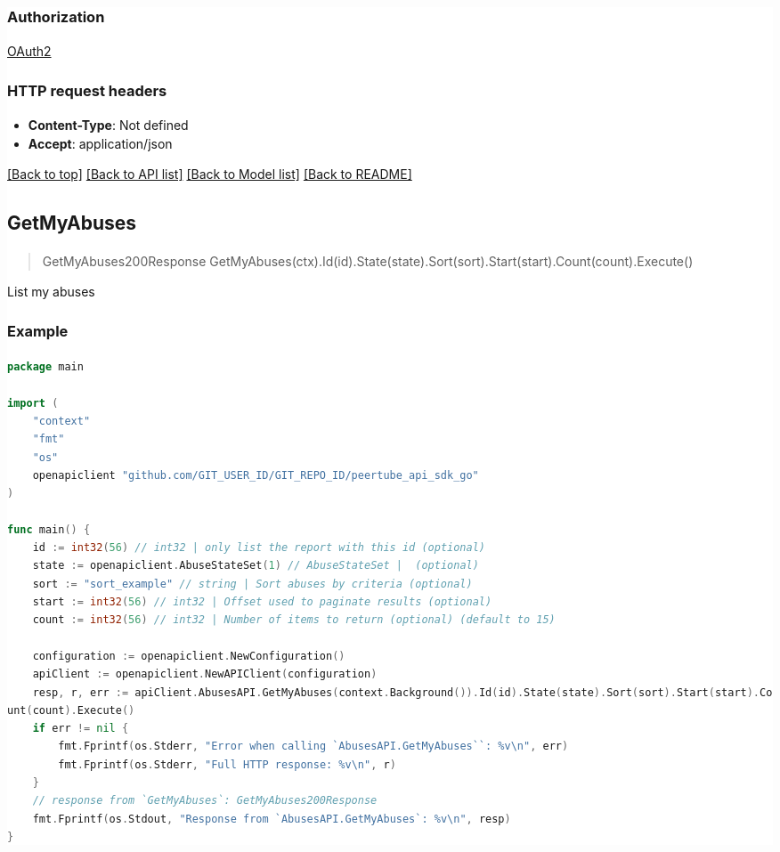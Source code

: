 ### Authorization

[OAuth2](../README.md#OAuth2)

### HTTP request headers

- **Content-Type**: Not defined
- **Accept**: application/json

[[Back to top]](#) [[Back to API list]](../README.md#documentation-for-api-endpoints)
[[Back to Model list]](../README.md#documentation-for-models)
[[Back to README]](../README.md)


## GetMyAbuses

> GetMyAbuses200Response GetMyAbuses(ctx).Id(id).State(state).Sort(sort).Start(start).Count(count).Execute()

List my abuses

### Example

```go
package main

import (
	"context"
	"fmt"
	"os"
	openapiclient "github.com/GIT_USER_ID/GIT_REPO_ID/peertube_api_sdk_go"
)

func main() {
	id := int32(56) // int32 | only list the report with this id (optional)
	state := openapiclient.AbuseStateSet(1) // AbuseStateSet |  (optional)
	sort := "sort_example" // string | Sort abuses by criteria (optional)
	start := int32(56) // int32 | Offset used to paginate results (optional)
	count := int32(56) // int32 | Number of items to return (optional) (default to 15)

	configuration := openapiclient.NewConfiguration()
	apiClient := openapiclient.NewAPIClient(configuration)
	resp, r, err := apiClient.AbusesAPI.GetMyAbuses(context.Background()).Id(id).State(state).Sort(sort).Start(start).Count(count).Execute()
	if err != nil {
		fmt.Fprintf(os.Stderr, "Error when calling `AbusesAPI.GetMyAbuses``: %v\n", err)
		fmt.Fprintf(os.Stderr, "Full HTTP response: %v\n", r)
	}
	// response from `GetMyAbuses`: GetMyAbuses200Response
	fmt.Fprintf(os.Stdout, "Response from `AbusesAPI.GetMyAbuses`: %v\n", resp)
}
```
